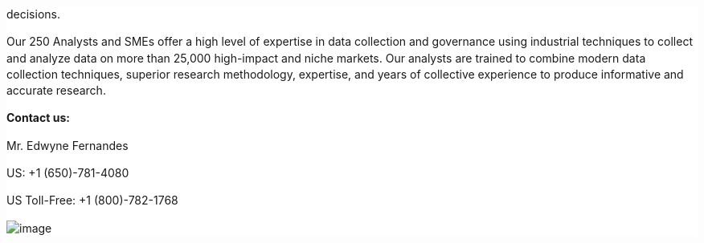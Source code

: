 decisions.</p><p id="" class="">Our 250 Analysts and SMEs offer a high level of expertise in data collection and governance using industrial techniques to collect and analyze data on more than 25,000 high-impact and niche markets. Our analysts are trained to combine modern data collection techniques, superior research methodology, expertise, and years of collective experience to produce informative and accurate research.</p><p id="" class=""><strong>Contact us:</strong></p><p id="" class="">Mr. Edwyne Fernandes</p><p id="" class="">US: +1 (650)-781-4080</p><p id="" class="">US Toll-Free: +1 (800)-782-1768</p>
![image](https://github.com/user-attachments/assets/a06e347f-b149-4c34-9f81-4ba734dacfd2)
